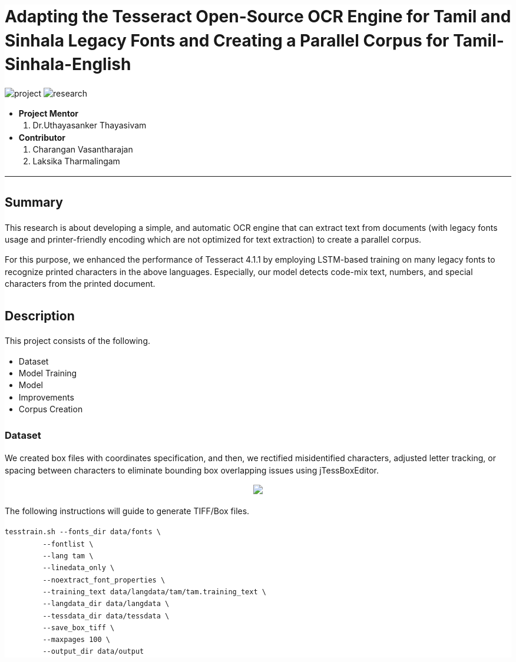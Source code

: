 # Adapting the Tesseract Open-Source OCR Engine for Tamil and Sinhala Legacy Fonts and Creating a Parallel Corpus for Tamil-Sinhala-English

![project] ![research]



- <b>Project Mentor</b>
    1. Dr.Uthayasanker Thayasivam
- <b>Contributor</b>
    1. Charangan Vasantharajan
    2. Laksika Tharmalingam

---

## Summary

This research is about developing a simple, and automatic OCR engine that can extract text from  documents (with legacy fonts usage and printer-friendly encoding which are not optimized for text extraction) to create a parallel corpus. 

For this purpose, we enhanced the performance of Tesseract 4.1.1 by employing LSTM-based training on many legacy fonts to recognize printed characters in the above languages. Especially, our model detects code-mix text, numbers, and special characters from the printed document.

## Description

This project consists of the following.

- Dataset
- Model Training
- Model
- Improvements
- Corpus Creation

### Dataset
We created box files with coordinates specification, and then, we rectified misidentified characters, adjusted letter tracking, or spacing between characters to eliminate bounding box
overlapping issues using jTessBoxEditor.

<p align="center">
<img src="https://github.com/aaivu/Tamizhi-Net-OCR/blob/master/docs/jTessBoxEditor.png" width="600">
</p>

The following instructions will guide to generate TIFF/Box files. 

```
tesstrain.sh --fonts_dir data/fonts \
	     --fontlist \
	     --lang tam \    
	     --linedata_only \
		 --noextract_font_properties \
		 --training_text data/langdata/tam/tam.training_text \
	     --langdata_dir data/langdata \
	     --tessdata_dir data/tessdata \
	     --save_box_tiff \
	     --maxpages 100 \
	     --output_dir data/output
```


[project]: https://img.shields.io/badge/-Project-blue
[research]: https://img.shields.io/badge/-Research-yellowgreen